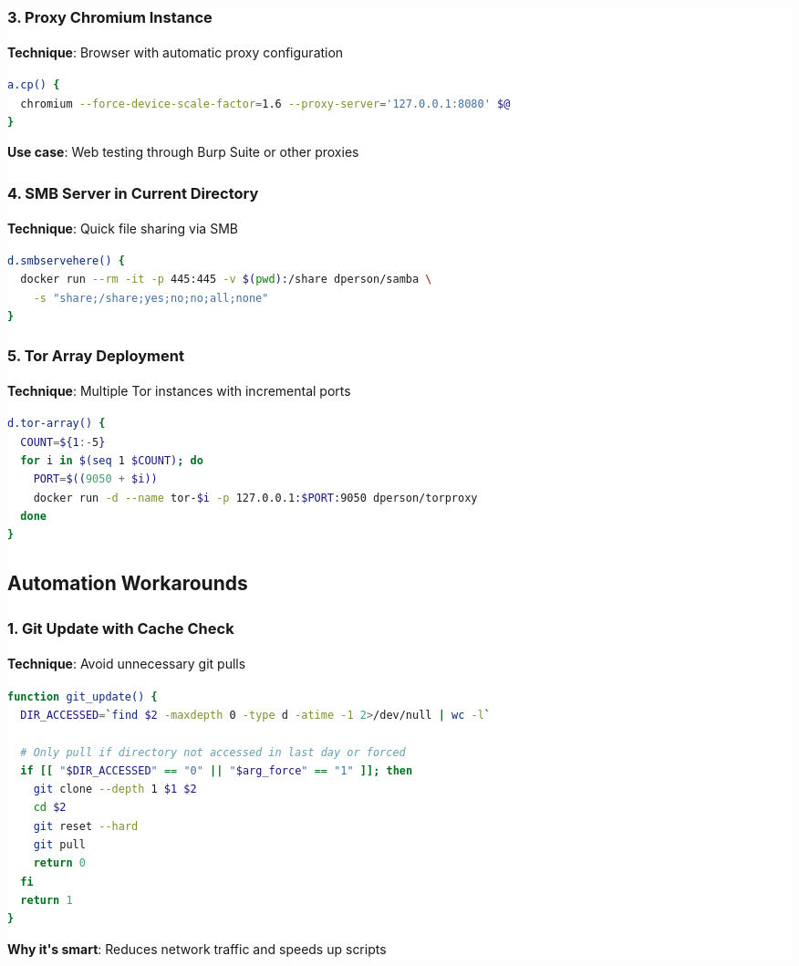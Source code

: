 ### 3. **Proxy Chromium Instance**
**Technique**: Browser with automatic proxy configuration
```bash
a.cp() {
  chromium --force-device-scale-factor=1.6 --proxy-server='127.0.0.1:8080' $@
}
```
**Use case**: Web testing through Burp Suite or other proxies

### 4. **SMB Server in Current Directory**
**Technique**: Quick file sharing via SMB
```bash
d.smbservehere() {
  docker run --rm -it -p 445:445 -v $(pwd):/share dperson/samba \
    -s "share;/share;yes;no;no;all;none"
}
```

### 5. **Tor Array Deployment**
**Technique**: Multiple Tor instances with incremental ports
```bash
d.tor-array() {
  COUNT=${1:-5}
  for i in $(seq 1 $COUNT); do
    PORT=$((9050 + $i))
    docker run -d --name tor-$i -p 127.0.0.1:$PORT:9050 dperson/torproxy
  done
}
```

## Automation Workarounds

### 1. **Git Update with Cache Check**
**Technique**: Avoid unnecessary git pulls
```bash
function git_update() {
  DIR_ACCESSED=`find $2 -maxdepth 0 -type d -atime -1 2>/dev/null | wc -l`
  
  # Only pull if directory not accessed in last day or forced
  if [[ "$DIR_ACCESSED" == "0" || "$arg_force" == "1" ]]; then
    git clone --depth 1 $1 $2
    cd $2
    git reset --hard
    git pull
    return 0
  fi
  return 1
}
```
**Why it's smart**: Reduces network traffic and speeds up scripts

